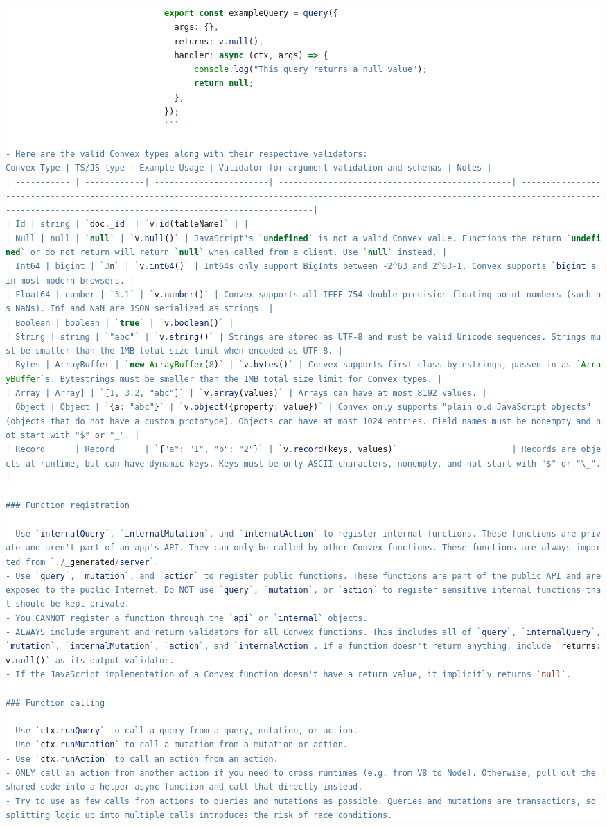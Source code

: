   ```typescript
                                  export const exampleQuery = query({
                                    args: {},
                                    returns: v.null(),
                                    handler: async (ctx, args) => {
                                        console.log("This query returns a null value");
                                        return null;
                                    },
                                  });
                                  ```

- Here are the valid Convex types along with their respective validators:
  Convex Type | TS/JS type | Example Usage | Validator for argument validation and schemas | Notes |
  | ----------- | ------------| -----------------------| -----------------------------------------------| ------------------------------------------------------------------------------------------------------------------------------------------------------------------------------------------------------|
  | Id | string | `doc._id` | `v.id(tableName)` | |
  | Null | null | `null` | `v.null()` | JavaScript's `undefined` is not a valid Convex value. Functions the return `undefined` or do not return will return `null` when called from a client. Use `null` instead. |
  | Int64 | bigint | `3n` | `v.int64()` | Int64s only support BigInts between -2^63 and 2^63-1. Convex supports `bigint`s in most modern browsers. |
  | Float64 | number | `3.1` | `v.number()` | Convex supports all IEEE-754 double-precision floating point numbers (such as NaNs). Inf and NaN are JSON serialized as strings. |
  | Boolean | boolean | `true` | `v.boolean()` |
  | String | string | `"abc"` | `v.string()` | Strings are stored as UTF-8 and must be valid Unicode sequences. Strings must be smaller than the 1MB total size limit when encoded as UTF-8. |
  | Bytes | ArrayBuffer | `new ArrayBuffer(8)` | `v.bytes()` | Convex supports first class bytestrings, passed in as `ArrayBuffer`s. Bytestrings must be smaller than the 1MB total size limit for Convex types. |
  | Array | Array] | `[1, 3.2, "abc"]` | `v.array(values)` | Arrays can have at most 8192 values. |
  | Object | Object | `{a: "abc"}` | `v.object({property: value})` | Convex only supports "plain old JavaScript objects" (objects that do not have a custom prototype). Objects can have at most 1024 entries. Field names must be nonempty and not start with "$" or "_". |
| Record      | Record      | `{"a": "1", "b": "2"}` | `v.record(keys, values)`                       | Records are objects at runtime, but can have dynamic keys. Keys must be only ASCII characters, nonempty, and not start with "$" or "\_". |

### Function registration

- Use `internalQuery`, `internalMutation`, and `internalAction` to register internal functions. These functions are private and aren't part of an app's API. They can only be called by other Convex functions. These functions are always imported from `./_generated/server`.
- Use `query`, `mutation`, and `action` to register public functions. These functions are part of the public API and are exposed to the public Internet. Do NOT use `query`, `mutation`, or `action` to register sensitive internal functions that should be kept private.
- You CANNOT register a function through the `api` or `internal` objects.
- ALWAYS include argument and return validators for all Convex functions. This includes all of `query`, `internalQuery`, `mutation`, `internalMutation`, `action`, and `internalAction`. If a function doesn't return anything, include `returns: v.null()` as its output validator.
- If the JavaScript implementation of a Convex function doesn't have a return value, it implicitly returns `null`.

### Function calling

- Use `ctx.runQuery` to call a query from a query, mutation, or action.
- Use `ctx.runMutation` to call a mutation from a mutation or action.
- Use `ctx.runAction` to call an action from an action.
- ONLY call an action from another action if you need to cross runtimes (e.g. from V8 to Node). Otherwise, pull out the shared code into a helper async function and call that directly instead.
- Try to use as few calls from actions to queries and mutations as possible. Queries and mutations are transactions, so splitting logic up into multiple calls introduces the risk of race conditions.
  ```